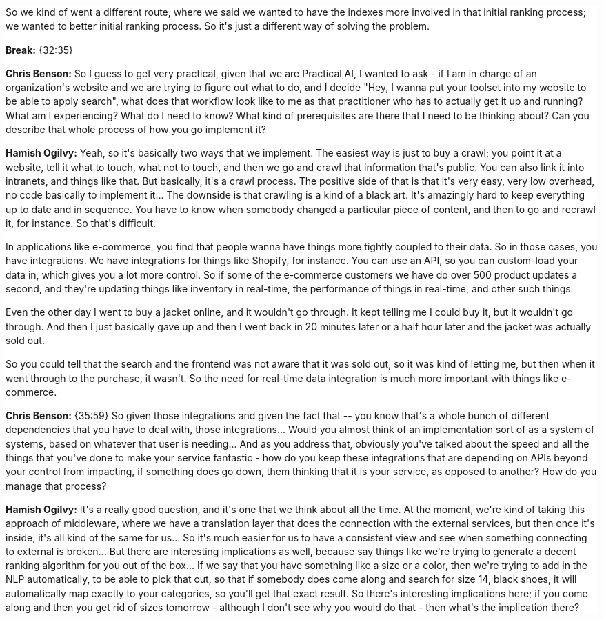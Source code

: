 So we kind of went a different route, where we said we wanted to have the indexes more involved in that initial ranking process; we wanted to better initial ranking process. So it's just a different way of solving the problem.

**Break:** \{32:35\}

**Chris Benson:** So I guess to get very practical, given that we are Practical AI, I wanted to ask - if I am in charge of an organization's website and we are trying to figure out what to do, and I decide "Hey, I wanna put your toolset into my website to be able to apply search", what does that workflow look like to me as that practitioner who has to actually get it up and running? What am I experiencing? What do I need to know? What kind of prerequisites are there that I need to be thinking about? Can you describe that whole process of how you go implement it?

**Hamish Ogilvy:** Yeah, so it's basically two ways that we implement. The easiest way is just to buy a crawl; you point it at a website, tell it what to touch, what not to touch, and then we go and crawl that information that's public. You can also link it into intranets, and things like that. But basically, it's a crawl process. The positive side of that is that it's very easy, very low overhead, no code basically to implement it... The downside is that crawling is a kind of a black art. It's amazingly hard to keep everything up to date and in sequence. You have to know when somebody changed a particular piece of content, and then to go and recrawl it, for instance. So that's difficult.

In applications like e-commerce, you find that people wanna have things more tightly coupled to their data. So in those cases, you have integrations. We have integrations for things like Shopify, for instance. You can use an API, so you can custom-load your data in, which gives you a lot more control. So if some of the e-commerce customers we have do over 500 product updates a second, and they're updating things like inventory in real-time, the performance of things in real-time, and other such things.

Even the other day I went to buy a jacket online, and it wouldn't go through. It kept telling me I could buy it, but it wouldn't go through. And then I just basically gave up and then I went back in 20 minutes later or a half hour later and the jacket was actually sold out.

So you could tell that the search and the frontend was not aware that it was sold out, so it was kind of letting me, but then when it went through to the purchase, it wasn't. So the need for real-time data integration is much more important with things like e-commerce.

**Chris Benson:** \{35:59\} So given those integrations and given the fact that -- you know that's a whole bunch of different dependencies that you have to deal with, those integrations... Would you almost think of an implementation sort of as a system of systems, based on whatever that user is needing... And as you address that, obviously you've talked about the speed and all the things that you've done to make your service fantastic - how do you keep these integrations that are depending on APIs beyond your control from impacting, if something does go down, them thinking that it is your service, as opposed to another? How do you manage that process?

**Hamish Ogilvy:** It's a really good question, and it's one that we think about all the time. At the moment, we're kind of taking this approach of middleware, where we have a translation layer that does the connection with the external services, but then once it's inside, it's all kind of the same for us... So it's much easier for us to have a consistent view and see when something connecting to external is broken... But there are interesting implications as well, because say things like we're trying to generate a decent ranking algorithm for you out of the box... If we say that you have something like a size or a color, then we're trying to add in the NLP automatically, to be able to pick that out, so that if somebody does come along and search for size 14, black shoes, it will automatically map exactly to your categories, so you'll get that exact result. So there's interesting implications here; if you come along and then you get rid of sizes tomorrow - although I don't see why you would do that - then what's the implication there?
